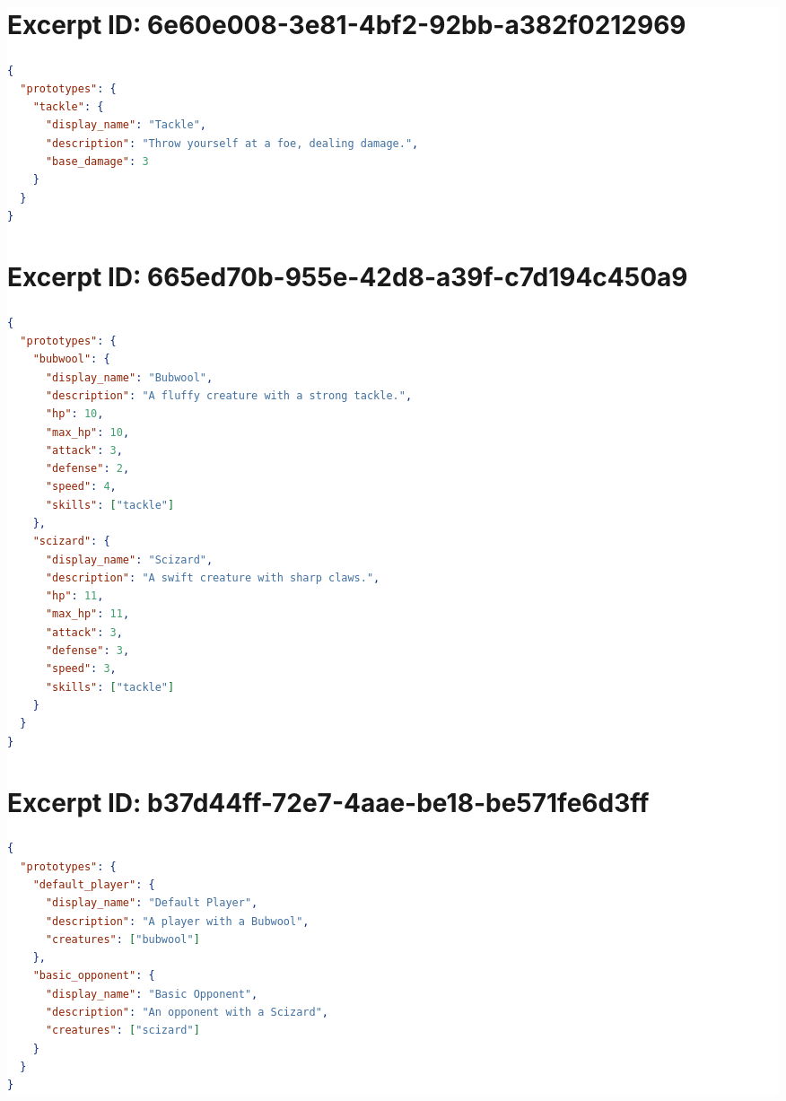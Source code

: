 # Excerpt ID: 6e60e008-3e81-4bf2-92bb-a382f0212969
```json main_game/content/skill.json
{
  "prototypes": {
    "tackle": {
      "display_name": "Tackle",
      "description": "Throw yourself at a foe, dealing damage.",
      "base_damage": 3
    }
  }
}
```

# Excerpt ID: 665ed70b-955e-42d8-a39f-c7d194c450a9
```json main_game/content/creature.json
{
  "prototypes": {
    "bubwool": {
      "display_name": "Bubwool",
      "description": "A fluffy creature with a strong tackle.",
      "hp": 10,
      "max_hp": 10,
      "attack": 3,
      "defense": 2,
      "speed": 4,
      "skills": ["tackle"]
    },
    "scizard": {
      "display_name": "Scizard",
      "description": "A swift creature with sharp claws.",
      "hp": 11,
      "max_hp": 11,
      "attack": 3,
      "defense": 3,
      "speed": 3,
      "skills": ["tackle"]
    }
  }
}
```

# Excerpt ID: b37d44ff-72e7-4aae-be18-be571fe6d3ff
```json main_game/content/player.json
{
  "prototypes": {
    "default_player": {
      "display_name": "Default Player",
      "description": "A player with a Bubwool",
      "creatures": ["bubwool"]
    },
    "basic_opponent": {
      "display_name": "Basic Opponent",
      "description": "An opponent with a Scizard",
      "creatures": ["scizard"]
    }
  }
}
```
